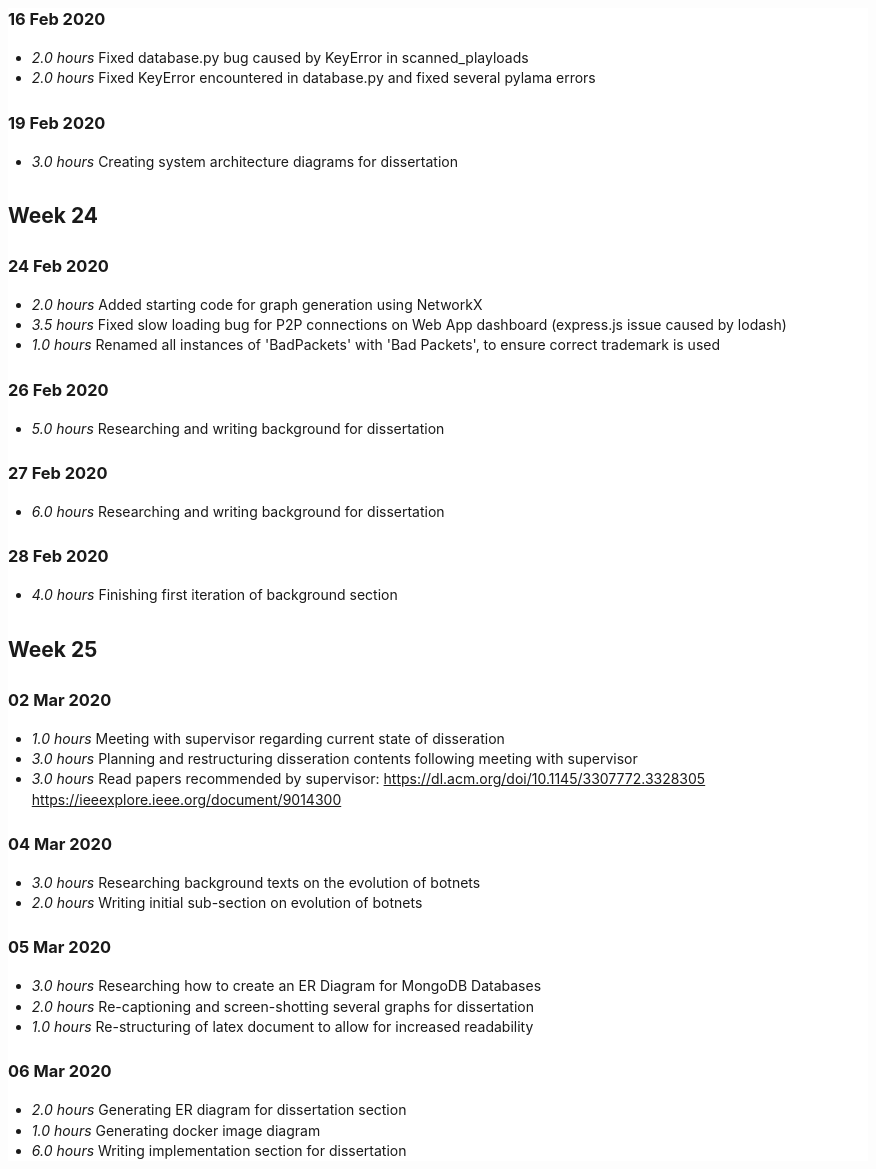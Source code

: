 ### 16 Feb 2020
* *2.0 hours* Fixed database.py bug caused by KeyError in scanned_playloads
* *2.0 hours* Fixed KeyError encountered in database.py and fixed several pylama errors

### 19 Feb 2020
* *3.0 hours* Creating system architecture diagrams for dissertation


## Week 24

### 24 Feb 2020
* *2.0 hours* Added starting code for graph generation using NetworkX
* *3.5 hours* Fixed slow loading bug for P2P connections on Web App dashboard (express.js issue caused by lodash)
* *1.0 hours* Renamed all instances of 'BadPackets' with 'Bad Packets', to ensure correct trademark is used

### 26 Feb 2020
* *5.0 hours* Researching and writing background for dissertation

### 27 Feb 2020
* *6.0 hours* Researching and writing background for dissertation

### 28 Feb 2020
* *4.0 hours* Finishing first iteration of background section


## Week 25

### 02 Mar 2020
* *1.0 hours* Meeting with supervisor regarding current state of disseration
* *3.0 hours* Planning and restructuring disseration contents following meeting with supervisor
* *3.0 hours* Read papers recommended by supervisor: https://dl.acm.org/doi/10.1145/3307772.3328305 https://ieeexplore.ieee.org/document/9014300

### 04 Mar 2020
* *3.0 hours* Researching background texts on the evolution of botnets
* *2.0 hours* Writing initial sub-section on evolution of botnets

### 05 Mar 2020
* *3.0 hours* Researching how to create an ER Diagram for MongoDB Databases
* *2.0 hours* Re-captioning and screen-shotting several graphs for dissertation
* *1.0 hours* Re-structuring of latex document to allow for increased readability

### 06 Mar 2020
* *2.0 hours* Generating ER diagram for dissertation section
* *1.0 hours* Generating docker image diagram
* *6.0 hours* Writing implementation section for dissertation
